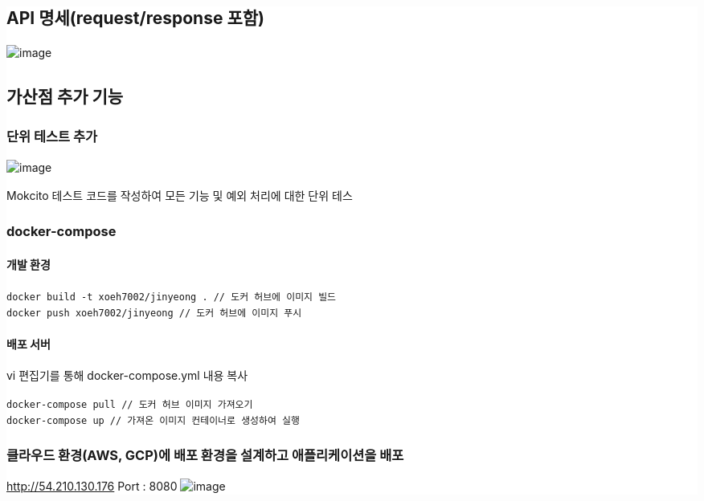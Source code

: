 ## API 명세(request/response 포함)
<img width="770" alt="image" src="https://github.com/jinyeong-afk/wanted-pre-onboarding-backend/assets/77527453/789ae3a6-e7b5-4536-9352-3896600439d2">

## 가산점 추가 기능
### 단위 테스트 추가
<img width="803" alt="image" src="https://github.com/jinyeong-afk/wanted-pre-onboarding-backend/assets/77527453/8b0af748-30b0-46f8-98d1-b380791ab538">

Mokcito 테스트 코드를 작성하여 모든 기능 및 예외 처리에 대한 단위 테스

### docker-compose
#### 개발 환경
```
docker build -t xoeh7002/jinyeong . // 도커 허브에 이미지 빌드
docker push xoeh7002/jinyeong // 도커 허브에 이미지 푸시
```
#### 배포 서버
vi 편집기를 통해 docker-compose.yml 내용 복사
```
docker-compose pull // 도커 허브 이미지 가져오기
docker-compose up // 가져온 이미지 컨테이너로 생성하여 실행
```

### 클라우드 환경(AWS, GCP)에 배포 환경을 설계하고 애플리케이션을 배포
http://54.210.130.176
Port : 8080
<img width="326" alt="image" src="https://github.com/jinyeong-afk/wanted-pre-onboarding-backend/assets/77527453/2fd8187c-10e6-41f5-b0dd-9d5b104a65b1">
